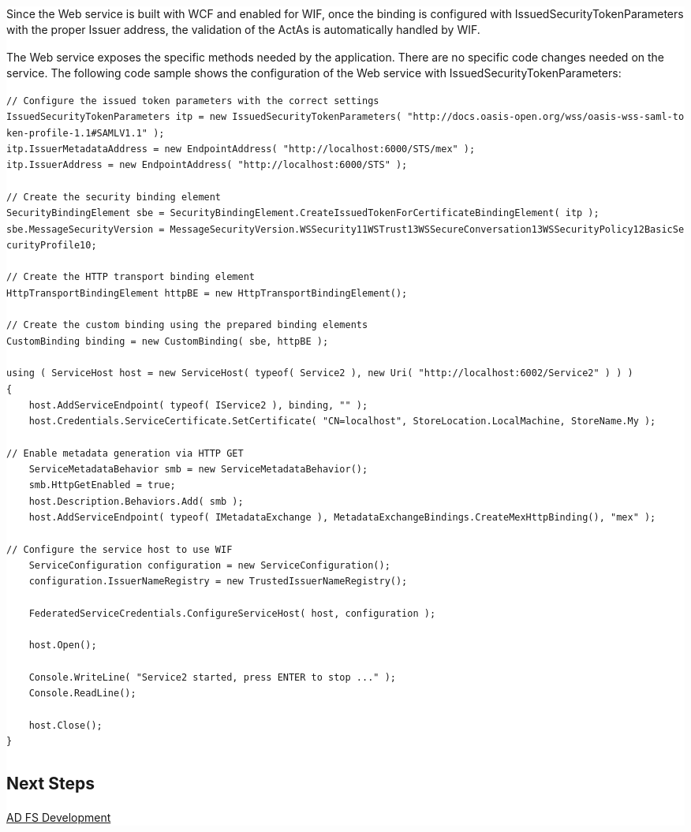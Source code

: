 Since the Web service is built with WCF and enabled for WIF, once the binding is configured with IssuedSecurityTokenParameters with the proper Issuer address, the validation of the ActAs is automatically handled by WIF.

The Web service exposes the specific methods needed by the application. There are no specific code changes needed on the service. The following code sample shows the configuration of the Web service with IssuedSecurityTokenParameters:

```
// Configure the issued token parameters with the correct settings
IssuedSecurityTokenParameters itp = new IssuedSecurityTokenParameters( "http://docs.oasis-open.org/wss/oasis-wss-saml-token-profile-1.1#SAMLV1.1" );
itp.IssuerMetadataAddress = new EndpointAddress( "http://localhost:6000/STS/mex" );
itp.IssuerAddress = new EndpointAddress( "http://localhost:6000/STS" );

// Create the security binding element
SecurityBindingElement sbe = SecurityBindingElement.CreateIssuedTokenForCertificateBindingElement( itp );
sbe.MessageSecurityVersion = MessageSecurityVersion.WSSecurity11WSTrust13WSSecureConversation13WSSecurityPolicy12BasicSecurityProfile10;

// Create the HTTP transport binding element
HttpTransportBindingElement httpBE = new HttpTransportBindingElement();

// Create the custom binding using the prepared binding elements
CustomBinding binding = new CustomBinding( sbe, httpBE );

using ( ServiceHost host = new ServiceHost( typeof( Service2 ), new Uri( "http://localhost:6002/Service2" ) ) )
{
    host.AddServiceEndpoint( typeof( IService2 ), binding, "" );
    host.Credentials.ServiceCertificate.SetCertificate( "CN=localhost", StoreLocation.LocalMachine, StoreName.My );

// Enable metadata generation via HTTP GET
    ServiceMetadataBehavior smb = new ServiceMetadataBehavior();
    smb.HttpGetEnabled = true;
    host.Description.Behaviors.Add( smb );
    host.AddServiceEndpoint( typeof( IMetadataExchange ), MetadataExchangeBindings.CreateMexHttpBinding(), "mex" );

// Configure the service host to use WIF
    ServiceConfiguration configuration = new ServiceConfiguration();
    configuration.IssuerNameRegistry = new TrustedIssuerNameRegistry();

    FederatedServiceCredentials.ConfigureServiceHost( host, configuration );

    host.Open();

    Console.WriteLine( "Service2 started, press ENTER to stop ..." );
    Console.ReadLine();

    host.Close();
}
```

## Next Steps
[AD FS Development](../../ad-fs/AD-FS-Development.md)

